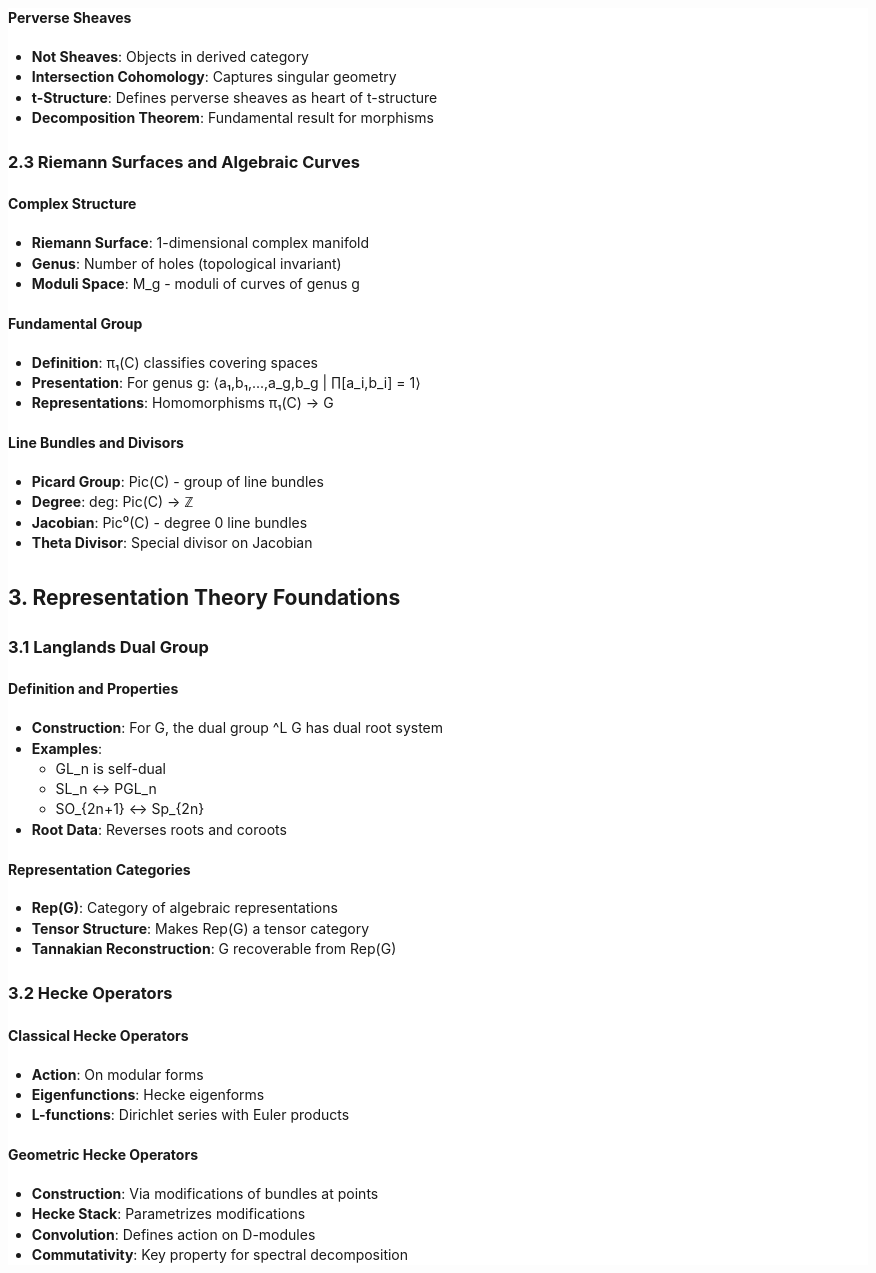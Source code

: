 #### Perverse Sheaves
- **Not Sheaves**: Objects in derived category
- **Intersection Cohomology**: Captures singular geometry
- **t-Structure**: Defines perverse sheaves as heart of t-structure
- **Decomposition Theorem**: Fundamental result for morphisms

### 2.3 Riemann Surfaces and Algebraic Curves

#### Complex Structure
- **Riemann Surface**: 1-dimensional complex manifold
- **Genus**: Number of holes (topological invariant)
- **Moduli Space**: M_g - moduli of curves of genus g

#### Fundamental Group
- **Definition**: π₁(C) classifies covering spaces
- **Presentation**: For genus g: ⟨a₁,b₁,...,a_g,b_g | ∏[a_i,b_i] = 1⟩
- **Representations**: Homomorphisms π₁(C) → G

#### Line Bundles and Divisors
- **Picard Group**: Pic(C) - group of line bundles
- **Degree**: deg: Pic(C) → ℤ
- **Jacobian**: Pic⁰(C) - degree 0 line bundles
- **Theta Divisor**: Special divisor on Jacobian

## 3. Representation Theory Foundations

### 3.1 Langlands Dual Group

#### Definition and Properties
- **Construction**: For G, the dual group ^L G has dual root system
- **Examples**:
  - GL_n is self-dual
  - SL_n ↔ PGL_n
  - SO_{2n+1} ↔ Sp_{2n}
- **Root Data**: Reverses roots and coroots

#### Representation Categories
- **Rep(G)**: Category of algebraic representations
- **Tensor Structure**: Makes Rep(G) a tensor category
- **Tannakian Reconstruction**: G recoverable from Rep(G)

### 3.2 Hecke Operators

#### Classical Hecke Operators
- **Action**: On modular forms
- **Eigenfunctions**: Hecke eigenforms
- **L-functions**: Dirichlet series with Euler products

#### Geometric Hecke Operators
- **Construction**: Via modifications of bundles at points
- **Hecke Stack**: Parametrizes modifications
- **Convolution**: Defines action on D-modules
- **Commutativity**: Key property for spectral decomposition
